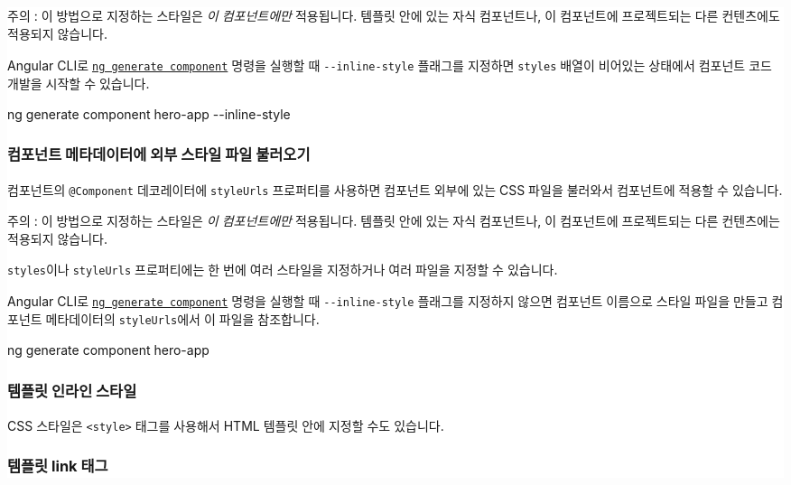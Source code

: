 
주의 : 이 방법으로 지정하는 스타일은 _이 컴포넌트에만_ 적용됩니다. 템플릿 안에 있는 자식 컴포넌트나, 이 컴포넌트에 프로젝트되는 다른 컨텐츠에도 적용되지 않습니다.

</div>


Angular CLI로 [`ng generate component`](cli/generate) 명령을 실행할 때 `--inline-style` 플래그를 지정하면 `styles` 배열이 비어있는 상태에서 컴포넌트 코드 개발을 시작할 수 있습니다.

<code-example language="sh" class="code-shell">
ng generate component hero-app --inline-style
</code-example>


### 컴포넌트 메타데이터에 외부 스타일 파일 불러오기


컴포넌트의 `@Component` 데코레이터에 `styleUrls` 프로퍼티를 사용하면 컴포넌트 외부에 있는 CSS 파일을 불러와서 컴포넌트에 적용할 수 있습니다.

<code-tabs>
  <code-pane header="src/app/hero-app.component.ts (CSS in file)" path="component-styles/src/app/hero-app.component.1.ts"></code-pane>
  <code-pane header="src/app/hero-app.component.css" path="component-styles/src/app/hero-app.component.css"></code-pane>
</code-tabs>

<div class="alert is-critical">


주의 : 이 방법으로 지정하는 스타일은 _이 컴포넌트에만_ 적용됩니다. 템플릿 안에 있는 자식 컴포넌트나, 이 컴포넌트에 프로젝트되는 다른 컨텐츠에는 적용되지 않습니다.

</div>

<div class="alert is-helpful">

  
  `styles`이나 `styleUrls` 프로퍼티에는 한 번에 여러 스타일을 지정하거나 여러 파일을 지정할 수 있습니다.

</div>


Angular CLI로 [`ng generate component`](cli/generate) 명령을 실행할 때 `--inline-style` 플래그를 지정하지 않으면 컴포넌트 이름으로 스타일 파일을 만들고 컴포넌트 메타데이터의 `styleUrls`에서 이 파일을 참조합니다.

<code-example language="sh" class="code-shell">
ng generate component hero-app
</code-example>


### 템플릿 인라인 스타일


CSS 스타일은 `<style>` 태그를 사용해서 HTML 템플릿 안에 지정할 수도 있습니다.

<code-example path="component-styles/src/app/hero-controls.component.ts" region="inlinestyles" header="src/app/hero-controls.component.ts">
</code-example>


### 템플릿 link 태그

